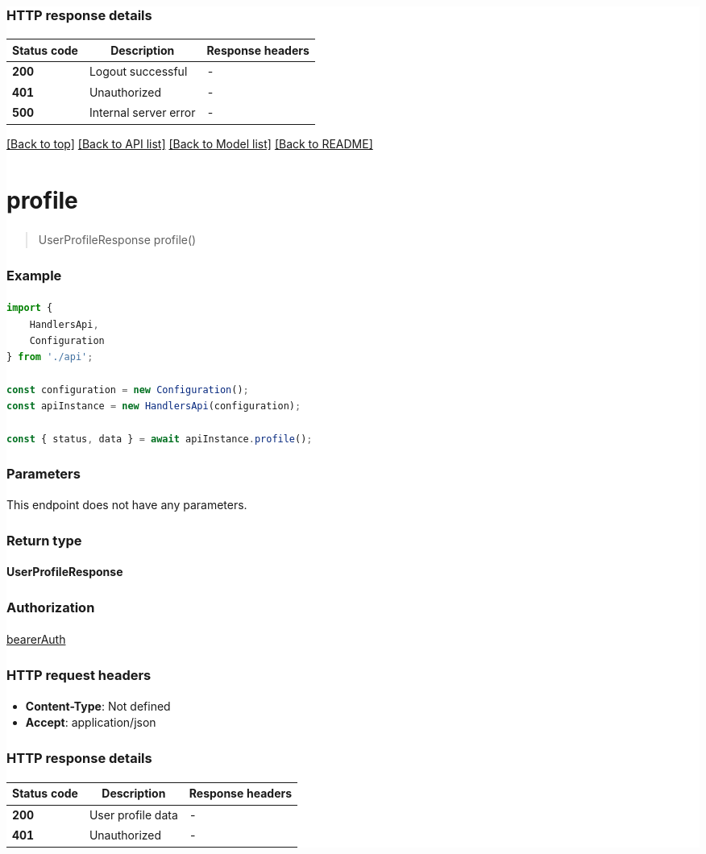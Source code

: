 
### HTTP response details
| Status code | Description | Response headers |
|-------------|-------------|------------------|
|**200** | Logout successful |  -  |
|**401** | Unauthorized |  -  |
|**500** | Internal server error |  -  |

[[Back to top]](#) [[Back to API list]](../README.md#documentation-for-api-endpoints) [[Back to Model list]](../README.md#documentation-for-models) [[Back to README]](../README.md)

# **profile**
> UserProfileResponse profile()


### Example

```typescript
import {
    HandlersApi,
    Configuration
} from './api';

const configuration = new Configuration();
const apiInstance = new HandlersApi(configuration);

const { status, data } = await apiInstance.profile();
```

### Parameters
This endpoint does not have any parameters.


### Return type

**UserProfileResponse**

### Authorization

[bearerAuth](../README.md#bearerAuth)

### HTTP request headers

 - **Content-Type**: Not defined
 - **Accept**: application/json


### HTTP response details
| Status code | Description | Response headers |
|-------------|-------------|------------------|
|**200** | User profile data |  -  |
|**401** | Unauthorized |  -  |
